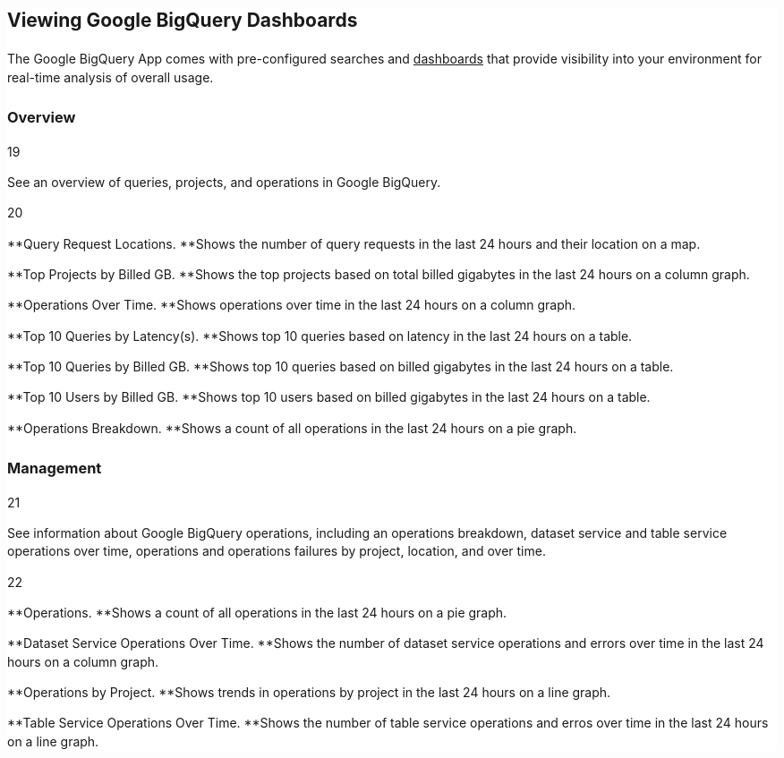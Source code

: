 ## Viewing Google BigQuery Dashboards


The Google BigQuery App comes with pre-configured searches and [dashboards](https://help.sumologic.com/07Sumo-Logic-Apps/06Google/Google_BigQuery/Install_the_Google_BigQuery_App_and_View_the_Dashboards#Dashboards) that provide visibility into your environment for real-time analysis of overall usage.


### Overview
19


See an overview of queries, projects, and operations in Google BigQuery.


20


**Query Request Locations. **Shows the number of query requests in the last 24 hours and their location on a map.

**Top Projects by Billed GB. **Shows the top projects based on total billed gigabytes in the last 24 hours on a column graph.

**Operations Over Time. **Shows operations over time in the last 24 hours on a column graph.

**Top 10 Queries by Latency(s). **Shows top 10 queries based on latency in the last 24 hours on a table.

**Top 10 Queries by Billed GB. **Shows top 10 queries based on billed gigabytes in the last 24 hours on a table.

**Top 10 Users by Billed GB. **Shows top 10 users based on billed gigabytes in the last 24 hours on a table.

**Operations Breakdown. **Shows a count of all operations in the last 24 hours on a pie graph.


### Management
21


See information about Google BigQuery operations, including an operations breakdown, dataset service and table service operations over time, operations and operations failures by project, location, and over time.


22


**Operations. **Shows a count of all operations in the last 24 hours on a pie graph.

**Dataset Service Operations Over Time. **Shows the number of dataset service operations and errors over time in the last 24 hours on a column graph.

**Operations by Project. **Shows trends in operations by project in the last 24 hours on a line graph.

**Table Service Operations Over Time. **Shows the number of table service operations and erros over time in the last 24 hours on a line graph.
